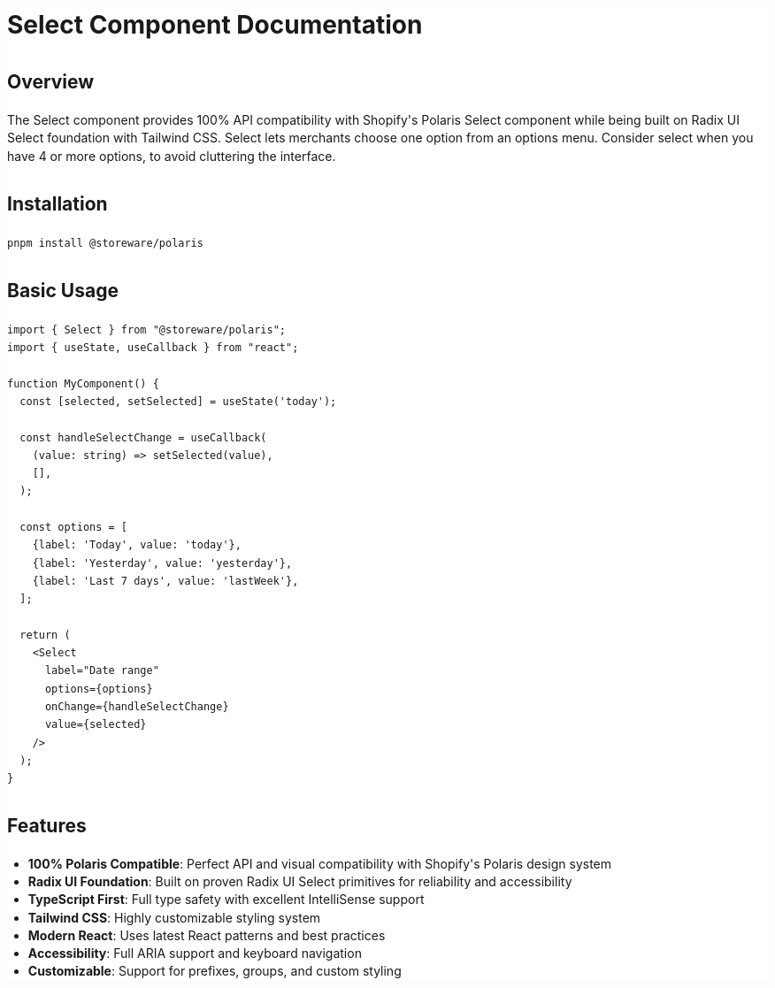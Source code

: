 # Select Component Documentation

## Overview

The Select component provides 100% API compatibility with Shopify's Polaris Select component while being built on Radix UI Select foundation with Tailwind CSS. Select lets merchants choose one option from an options menu. Consider select when you have 4 or more options, to avoid cluttering the interface.

## Installation

```bash
pnpm install @storeware/polaris
```

## Basic Usage

```tsx
import { Select } from "@storeware/polaris";
import { useState, useCallback } from "react";

function MyComponent() {
  const [selected, setSelected] = useState('today');

  const handleSelectChange = useCallback(
    (value: string) => setSelected(value),
    [],
  );

  const options = [
    {label: 'Today', value: 'today'},
    {label: 'Yesterday', value: 'yesterday'},
    {label: 'Last 7 days', value: 'lastWeek'},
  ];

  return (
    <Select
      label="Date range"
      options={options}
      onChange={handleSelectChange}
      value={selected}
    />
  );
}
```

## Features

- **100% Polaris Compatible**: Perfect API and visual compatibility with Shopify's Polaris design system
- **Radix UI Foundation**: Built on proven Radix UI Select primitives for reliability and accessibility
- **TypeScript First**: Full type safety with excellent IntelliSense support
- **Tailwind CSS**: Highly customizable styling system
- **Modern React**: Uses latest React patterns and best practices
- **Accessibility**: Full ARIA support and keyboard navigation
- **Customizable**: Support for prefixes, groups, and custom styling
